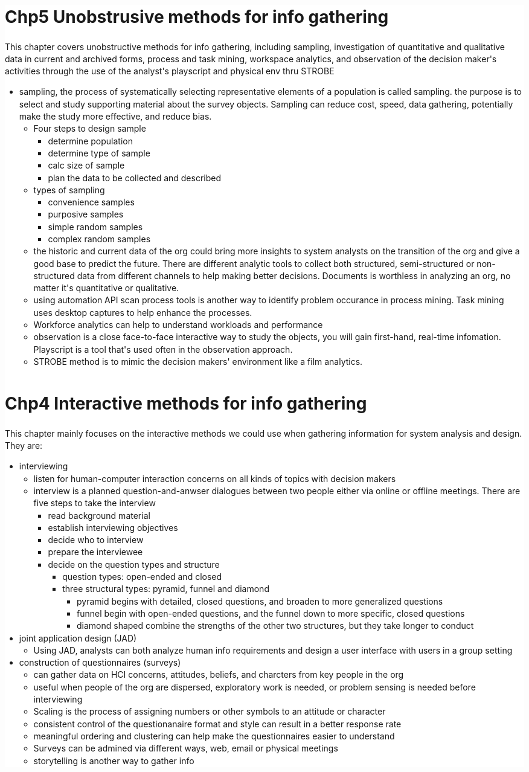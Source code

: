 # Chp5 Unobstrusive methods for info gathering
This chapter covers unobstructive methods for info gathering, including sampling, investigation of quantitative and qualitative data in current and archived forms, process and task mining, workspace analytics, and observation of the decision maker's activities through the use of the analyst's playscript and physical env thru STROBE
* sampling, the process of systematically selecting representative elements of a population is called sampling. the purpose is to select and study supporting material about the survey objects. Sampling can reduce cost, speed, data gathering, potentially make the study more effective, and reduce bias. 
	- Four steps to design sample
		- determine population 
		- determine type of sample
		- calc size of sample
		- plan the data to be collected and described
	- types of sampling
		- convenience samples
		- purposive samples
		- simple random samples
		- complex random samples
	- the historic and current data of the org could bring more insights to system analysts on the transition of the org and give a good base to predict the future. There are different analytic tools to collect both structured, semi-structured or non-structured data from different channels to help making better decisions. Documents is worthless in analyzing an org, no matter it's quantitative or qualitative.
	- using automation API scan process tools is another way to identify problem occurance in process mining. Task mining uses desktop captures to help enhance the processes.
	- Workforce analytics can help to understand workloads and performance
	- observation is a close face-to-face interactive way to study the objects, you will gain first-hand, real-time infomation. Playscript is a tool that's used often in the observation approach.
	- STROBE method is to mimic the decision makers' environment like a film analytics.


# Chp4 Interactive methods for info gathering
This chapter mainly focuses on the interactive methods we could use when gathering information for system analysis and design. They are:
* interviewing
	- listen for human-computer interaction concerns on all kinds of topics with decision makers
	- interview is a planned question-and-anwser dialogues between two people either via online or offline meetings. There are five steps to take the interview
		+ read background material
		+ establish interviewing objectives
		+ decide who to interview
		+ prepare the interviewee
		+ decide on the question types and structure
			* question types: open-ended and closed
			* three structural types: pyramid, funnel and diamond
				- pyramid begins with detailed, closed questions, and broaden to more generalized questions
				- funnel begin with open-ended questions, and the funnel down to more specific, closed questions
				- diamond shaped combine the strengths of the other two structures, but they take longer to conduct 
* joint application design (JAD)
	- Using JAD, analysts can both analyze human info requirements and design a user interface with users in a group setting
* construction of questionnaires (surveys)
	- can gather data on HCI concerns, attitudes, beliefs, and charcters from key people in the org
	- useful when people of the org are dispersed, exploratory work is needed, or problem sensing is needed before interviewing
	- Scaling is the process of assigning numbers or other symbols to an attitude or character
	- consistent control of the questionanaire format and style can result in a better response rate
	- meaningful ordering and clustering can help make the questionnaires easier to understand
	- Surveys can be admined via different ways, web, email or physical meetings
	- storytelling is another way to gather info